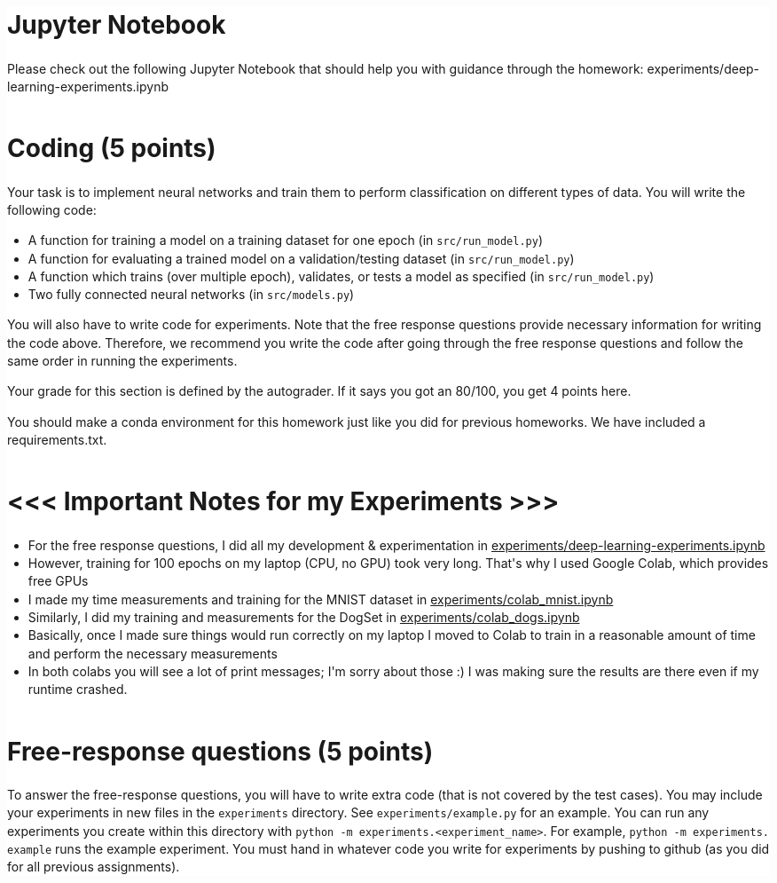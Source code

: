 # Jupyter Notebook

Please check out the following Jupyter Notebook that should help you with guidance through the homework:
experiments/deep-learning-experiments.ipynb


# Coding (5 points)

Your task is to implement neural networks and train them to perform classification on different types of data. You will write the following code:

- A function for training a model on a training dataset for one epoch (in `src/run_model.py`)
- A function for evaluating a trained model on a validation/testing dataset (in `src/run_model.py`)
- A function which trains (over multiple epoch), validates, or tests a model as specified (in `src/run_model.py`)
- Two fully connected neural networks (in `src/models.py`)

You will also have to write code for experiments. Note that the free response questions provide necessary information for writing the code above. Therefore, we recommend you write the code after going through the free response questions and follow the same order in running the experiments. 

Your grade for this section is defined by the autograder. If it says you got an 80/100, you get 4 points here.

You should make a conda environment for this homework just like you did for previous homeworks. We have included a requirements.txt.

# <<< Important Notes for my Experiments >>>

- For the free response questions, I did all my development & experimentation in [experiments/deep-learning-experiments.ipynb](https://github.com/NUCS349/fall2020-hw7-neural-networks-kristiyan-dimitrov/blob/master/experiments/deep-learning-experiments.ipynb)
- However, training for 100 epochs on my laptop (CPU, no GPU) took very long. That's why I used Google Colab, which provides free GPUs
- I made my time measurements and training for the MNIST dataset in [experiments/colab_mnist.ipynb](https://github.com/NUCS349/fall2020-hw7-neural-networks-kristiyan-dimitrov/blob/master/experiments/colab_mnist.ipynb)
- Similarly, I did my training and measurements for the DogSet in [experiments/colab_dogs.ipynb](https://github.com/NUCS349/fall2020-hw7-neural-networks-kristiyan-dimitrov/blob/master/experiments/colab_dogs.ipynb)
- Basically, once I made sure things would run correctly on my laptop I moved to Colab to train in a reasonable amount of time and perform the necessary measurements
- In both colabs you will see a lot of print messages; I'm sorry about those :) I was making sure the results are there even if my runtime crashed.

# Free-response questions (5 points)

To answer the free-response questions, you will have to write extra code (that is not covered by the test cases). You may include your experiments in new files in the `experiments` directory. See `experiments/example.py` for an example. You can run any experiments you create within this directory with `python -m experiments.<experiment_name>`. For example, `python -m experiments.example` runs the example experiment. You must hand in whatever code you write for experiments by pushing to github (as you did for all previous assignments). 
